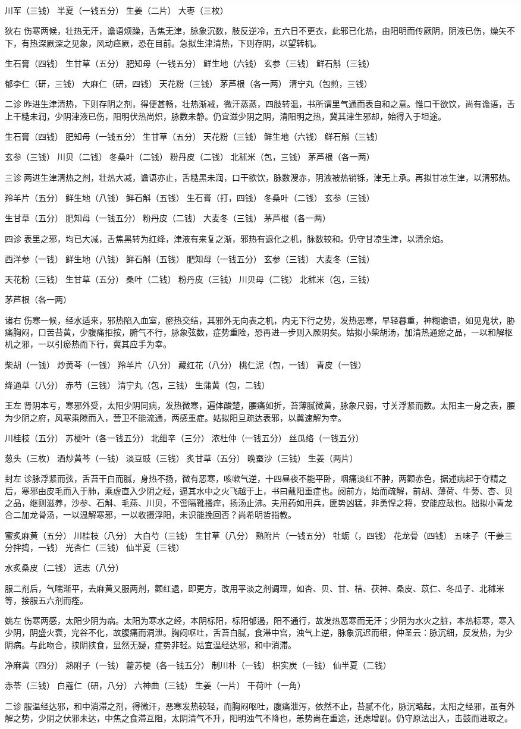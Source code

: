 川军（三钱） 半夏（一钱五分） 生姜（二片） 大枣（三枚）  

狄右 伤寒两候，壮热无汗，谵语烦躁，舌焦无津，脉象沉数，肢反逆冷，五六日不更衣，此邪已化热，由阳明而传厥阴，阴液已伤，燥矢不下，有热深厥深之见象，风动痉厥，恐在目前。急拟生津清热，下则存阴，以望转机。  

生石膏（四钱） 生甘草（五分） 肥知母（一钱五分） 鲜生地（六钱） 玄参（三钱） 鲜石斛（三钱）  

郁李仁（研，三钱） 大麻仁（研，四钱） 天花粉（三钱） 茅芦根（各一两） 清宁丸（包煎，三钱）  

二诊 昨进生津清热，下则存阴之剂，得便甚畅，壮热渐减，微汗蒸蒸，四肢转温，书所谓里气通而表自和之意。惟口干欲饮，尚有谵语，舌上干糙未润，少阴津液已伤，阳明伏热尚炽，脉数未静。仍宜滋少阴之阴，清阳明之热，冀其津生邪却，始得入于坦途。  

生石膏（四钱） 肥知母（一钱五分） 生甘草（五分） 天花粉（三钱） 鲜生地（六钱） 鲜石斛（三钱）  

玄参（三钱） 川贝（二钱） 冬桑叶（二钱） 粉丹皮（二钱） 北秫米（包，三钱） 茅芦根（各一两）  

三诊 两进生津清热之剂，壮热大减，谵语亦止，舌糙黑未润，口干欲饮，脉数溲赤，阴液被热销铄，津无上承。再拟甘凉生津，以清邪热。  

羚羊片（五分） 鲜生地（八钱） 鲜石斛（五钱） 生石膏（打，四钱） 冬桑叶（二钱） 玄参（三钱）  

生甘草（五分） 肥知母（一钱五分） 粉丹皮（二钱） 大麦冬（三钱） 茅芦根（各一两）  

四诊 表里之邪，均已大减，舌焦黑转为红绛，津液有来复之渐，邪热有退化之机，脉数较和。仍守甘凉生津，以清余焰。  

西洋参（一钱） 鲜生地（八钱） 鲜石斛（五钱） 肥知母（一钱五分） 玄参（三钱） 大麦冬（三钱）  

天花粉（三钱） 生甘草（五分） 桑叶（二钱） 粉丹皮（三钱） 川贝母（二钱） 北秫米（包，三钱）  

茅芦根（各一两）  

诸右 伤寒一候，经水适来，邪热陷入血室，瘀热交结，其邪外无向表之机，内无下行之势，发热恶寒，早轻暮重，神糊谵语，如见鬼状，胁痛胸闷，口苦苔黄，少腹痛拒按，腑气不行，脉象弦数，症势重险，恐再进一步则入厥阴矣。姑拟小柴胡汤，加清热通瘀之品，一以和解枢机之邪，一以引瘀热而下行，冀其应手为幸。  

柴胡（一钱） 炒黄芩（一钱） 羚羊片（八分） 藏红花（八分） 桃仁泥（包，一钱） 青皮（一钱）  

绛通草（八分） 赤芍（三钱） 清宁丸（包，三钱） 生蒲黄（包，二钱）  

王左 肾阴本亏，寒邪外受，太阳少阴同病，发热微寒，遍体酸楚，腰痛如折，苔薄腻微黄，脉象尺弱，寸关浮紧而数。太阳主一身之表，腰为少阴之府，风寒乘隙而入，营卫不能流通，两感重症。姑拟阳旦疏达表邪，以冀速解为幸。  

川桂枝（五分） 苏梗叶（各一钱五分） 北细辛（三分） 浓杜仲（一钱五分） 丝瓜络（一钱五分）  

葱头（三枚） 酒炒黄芩（一钱） 淡豆豉（三钱） 炙甘草（五分） 晚蚕沙（三钱） 生姜（两片）  

封左 诊脉浮紧而弦，舌苔干白而腻，身热不扬，微有恶寒，咳嗽气逆，十四昼夜不能平卧，咽痛淡红不肿，两颧赤色，据述病起于夺精之后，寒邪由皮毛而入于肺，乘虚直入少阴之经，逼其水中之火飞越于上，书曰戴阳重症也。阅前方，始而疏解，前胡、薄荷、牛蒡、杏、贝之品，继则滋养，沙参、石斛、毛燕、川贝，不啻隔靴搔痒，扬汤止沸。夫用药如用兵，匪势凶猛，非勇悍之将，安能应敌也。拙拟小青龙合二加龙骨汤，一以温解寒邪，一以收摄浮阳，未识能挽回否？尚希明哲指教。  

蜜炙麻黄（五分） 川桂枝（八分） 大白芍（三钱） 生甘草（八分） 熟附片（一钱五分） 牡蛎（，四钱） 花龙骨（四钱） 五味子（干姜三分拌捣，一钱） 光杏仁（三钱） 仙半夏（三钱）  

水炙桑皮（二钱） 远志（八分）  

服二剂后，气喘渐平，去麻黄又服两剂，颧红退，即更方，改用平淡之剂调理，如杏、贝、甘、桔、茯神、桑皮、苡仁、冬瓜子、北秫米等，接服五六剂而痊。  

姚左 伤寒两感，太阳少阴为病。太阳为寒水之经，本阴标阳，标阳郁遏，阳不通行，故发热恶寒而无汗；少阴为水火之脏，本热标寒，寒入少阴，阴盛火衰，完谷不化，故腹痛而洞泄。胸闷呕吐，舌苔白腻，食滞中宫，浊气上逆，脉象沉迟而细，仲圣云：脉沉细，反发热，为少阴病。与此吻合，挟阴挟食，显然无疑，症势非轻。姑宜温经达邪，和中消滞。  

净麻黄（四分） 熟附子（一钱） 藿苏梗（各一钱五分） 制川朴（一钱） 枳实炭（一钱） 仙半夏（二钱）  

赤苓（三钱） 白蔻仁（研，八分） 六神曲（三钱） 生姜（一片） 干荷叶（一角）  

二诊 服温经达邪，和中消滞之剂，得微汗，恶寒发热较轻，而胸闷呕吐，腹痛泄泻，依然不止，苔腻不化，脉沉略起，太阳之经邪，虽有外解之势，少阴之伏邪未达，中焦之食滞互阻，太阴清气不升，阳明浊气不降也，恙势尚在重途，还虑增剧。仍守原法出入，击鼓而进取之。  
